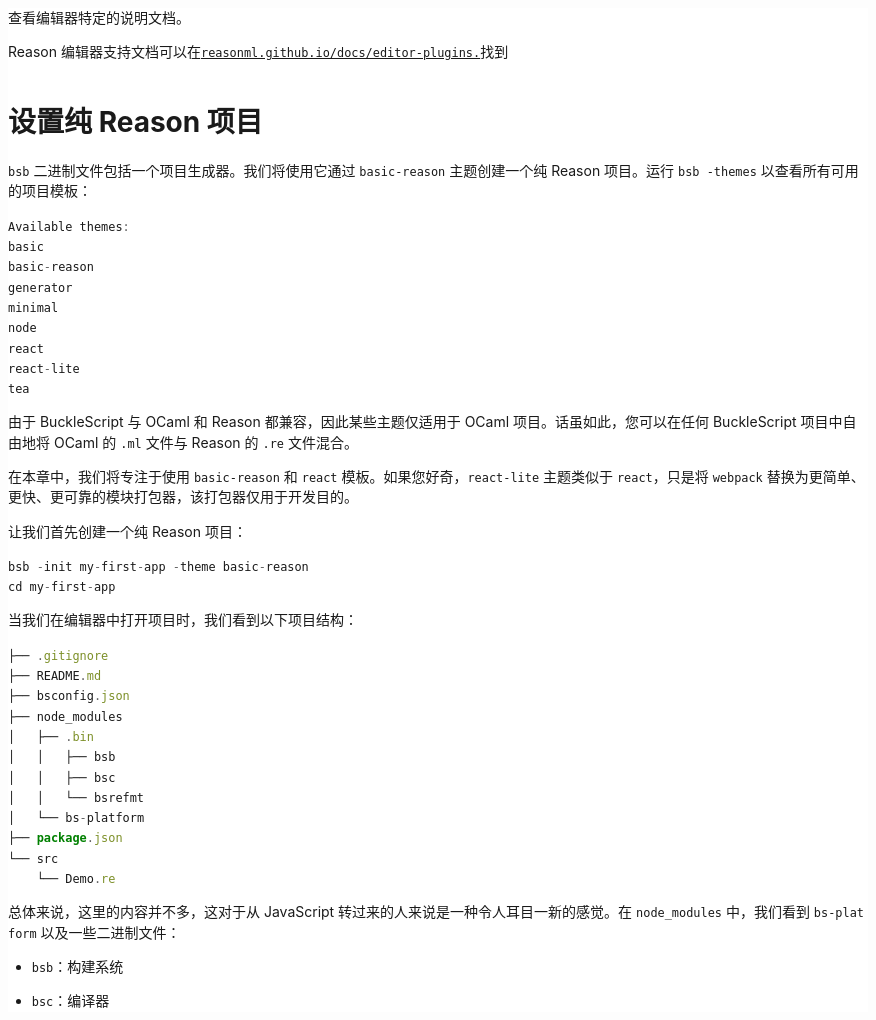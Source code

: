 查看编辑器特定的说明文档。

Reason 编辑器支持文档可以在[`reasonml.github.io/docs/editor-plugins.`](https://reasonml.github.io/docs/editor-plugins)找到

# 设置纯 Reason 项目

`bsb` 二进制文件包括一个项目生成器。我们将使用它通过 `basic-reason` 主题创建一个纯 Reason 项目。运行 `bsb -themes` 以查看所有可用的项目模板：

```js
Available themes: 
basic
basic-reason
generator
minimal
node
react
react-lite
tea
```

由于 BuckleScript 与 OCaml 和 Reason 都兼容，因此某些主题仅适用于 OCaml 项目。话虽如此，您可以在任何 BuckleScript 项目中自由地将 OCaml 的 `.ml` 文件与 Reason 的 `.re` 文件混合。

在本章中，我们将专注于使用 `basic-reason` 和 `react` 模板。如果您好奇，`react-lite` 主题类似于 `react`，只是将 `webpack` 替换为更简单、更快、更可靠的模块打包器，该打包器仅用于开发目的。

让我们首先创建一个纯 Reason 项目：

```js
bsb -init my-first-app -theme basic-reason
cd my-first-app
```

当我们在编辑器中打开项目时，我们看到以下项目结构：

```js
├── .gitignore
├── README.md
├── bsconfig.json
├── node_modules
│   ├── .bin
│   │   ├── bsb
│   │   ├── bsc
│   │   └── bsrefmt
│   └── bs-platform
├── package.json
└── src
    └── Demo.re
```

总体来说，这里的内容并不多，这对于从 JavaScript 转过来的人来说是一种令人耳目一新的感觉。在 `node_modules` 中，我们看到 `bs-platform` 以及一些二进制文件：

+   `bsb`：构建系统

+   `bsc`：编译器
